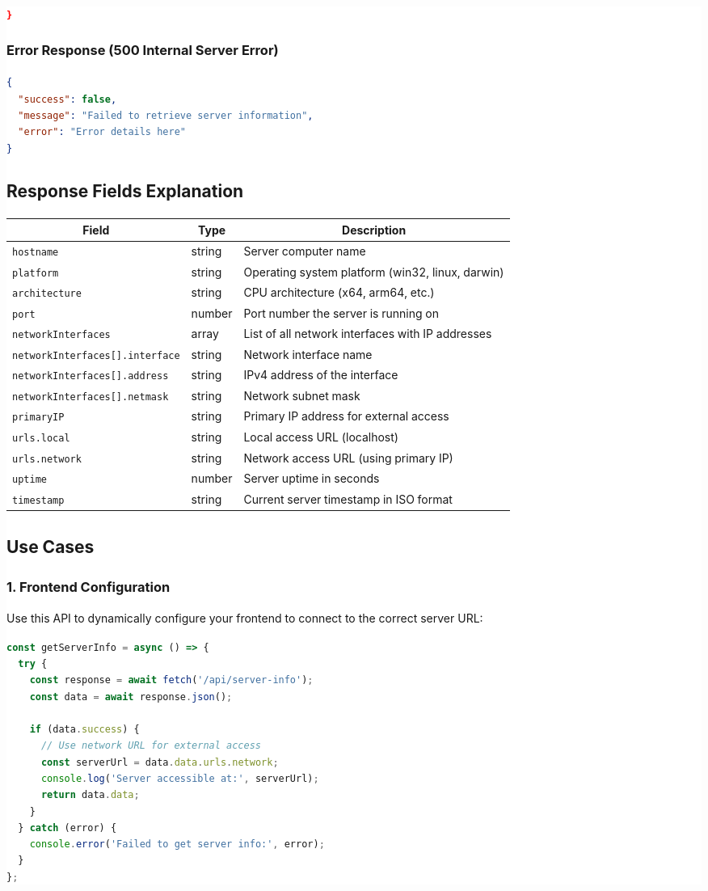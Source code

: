 ```json
}
```

### Error Response (500 Internal Server Error)
```json
{
  "success": false,
  "message": "Failed to retrieve server information",
  "error": "Error details here"
}
```

## Response Fields Explanation

| Field | Type | Description |
|-------|------|-------------|
| `hostname` | string | Server computer name |
| `platform` | string | Operating system platform (win32, linux, darwin) |
| `architecture` | string | CPU architecture (x64, arm64, etc.) |
| `port` | number | Port number the server is running on |
| `networkInterfaces` | array | List of all network interfaces with IP addresses |
| `networkInterfaces[].interface` | string | Network interface name |
| `networkInterfaces[].address` | string | IPv4 address of the interface |
| `networkInterfaces[].netmask` | string | Network subnet mask |
| `primaryIP` | string | Primary IP address for external access |
| `urls.local` | string | Local access URL (localhost) |
| `urls.network` | string | Network access URL (using primary IP) |
| `uptime` | number | Server uptime in seconds |
| `timestamp` | string | Current server timestamp in ISO format |

## Use Cases

### 1. Frontend Configuration
Use this API to dynamically configure your frontend to connect to the correct server URL:

```typescript
const getServerInfo = async () => {
  try {
    const response = await fetch('/api/server-info');
    const data = await response.json();
    
    if (data.success) {
      // Use network URL for external access
      const serverUrl = data.data.urls.network;
      console.log('Server accessible at:', serverUrl);
      return data.data;
    }
  } catch (error) {
    console.error('Failed to get server info:', error);
  }
};
```
